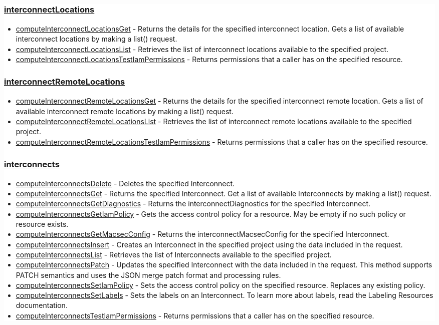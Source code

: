 ### [interconnectLocations](docs/interconnectlocations/README.md)

* [computeInterconnectLocationsGet](docs/interconnectlocations/README.md#computeinterconnectlocationsget) - Returns the details for the specified interconnect location. Gets a list of available interconnect locations by making a list() request.
* [computeInterconnectLocationsList](docs/interconnectlocations/README.md#computeinterconnectlocationslist) - Retrieves the list of interconnect locations available to the specified project.
* [computeInterconnectLocationsTestIamPermissions](docs/interconnectlocations/README.md#computeinterconnectlocationstestiampermissions) - Returns permissions that a caller has on the specified resource.

### [interconnectRemoteLocations](docs/interconnectremotelocations/README.md)

* [computeInterconnectRemoteLocationsGet](docs/interconnectremotelocations/README.md#computeinterconnectremotelocationsget) - Returns the details for the specified interconnect remote location. Gets a list of available interconnect remote locations by making a list() request.
* [computeInterconnectRemoteLocationsList](docs/interconnectremotelocations/README.md#computeinterconnectremotelocationslist) - Retrieves the list of interconnect remote locations available to the specified project.
* [computeInterconnectRemoteLocationsTestIamPermissions](docs/interconnectremotelocations/README.md#computeinterconnectremotelocationstestiampermissions) - Returns permissions that a caller has on the specified resource.

### [interconnects](docs/interconnects/README.md)

* [computeInterconnectsDelete](docs/interconnects/README.md#computeinterconnectsdelete) - Deletes the specified Interconnect.
* [computeInterconnectsGet](docs/interconnects/README.md#computeinterconnectsget) - Returns the specified Interconnect. Get a list of available Interconnects by making a list() request.
* [computeInterconnectsGetDiagnostics](docs/interconnects/README.md#computeinterconnectsgetdiagnostics) - Returns the interconnectDiagnostics for the specified Interconnect.
* [computeInterconnectsGetIamPolicy](docs/interconnects/README.md#computeinterconnectsgetiampolicy) - Gets the access control policy for a resource. May be empty if no such policy or resource exists.
* [computeInterconnectsGetMacsecConfig](docs/interconnects/README.md#computeinterconnectsgetmacsecconfig) - Returns the interconnectMacsecConfig for the specified Interconnect.
* [computeInterconnectsInsert](docs/interconnects/README.md#computeinterconnectsinsert) - Creates an Interconnect in the specified project using the data included in the request.
* [computeInterconnectsList](docs/interconnects/README.md#computeinterconnectslist) - Retrieves the list of Interconnects available to the specified project.
* [computeInterconnectsPatch](docs/interconnects/README.md#computeinterconnectspatch) - Updates the specified Interconnect with the data included in the request. This method supports PATCH semantics and uses the JSON merge patch format and processing rules.
* [computeInterconnectsSetIamPolicy](docs/interconnects/README.md#computeinterconnectssetiampolicy) - Sets the access control policy on the specified resource. Replaces any existing policy.
* [computeInterconnectsSetLabels](docs/interconnects/README.md#computeinterconnectssetlabels) - Sets the labels on an Interconnect. To learn more about labels, read the Labeling Resources documentation.
* [computeInterconnectsTestIamPermissions](docs/interconnects/README.md#computeinterconnectstestiampermissions) - Returns permissions that a caller has on the specified resource.
